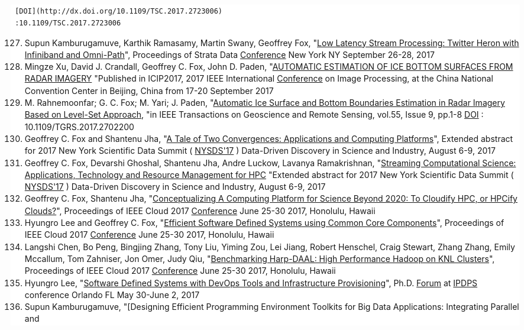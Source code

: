      [DOI](http://dx.doi.org/10.1109/TSC.2017.2723006)
     :10.1109/TSC.2017.2723006
127. Supun Kamburugamuve, Karthik Ramasamy, Martin Swany, Geoffrey Fox, 
     "[Low Latency Stream Processing: Twitter Heron with Infiniband and
     Omni-Path](http://dsc.soic.indiana.edu/publications/low_latency_heron_infiniband_omnipath.pdf)", 
     Proceedings of Strata Data
     [Conference](https://conferences.oreilly.com/strata/strata-ny/public/schedule/detail/60671)
     New York NY September 26-28, 2017
128. Mingze Xu, David J. Crandall, Geoffrey C. Fox, John D. Paden, 
     "[AUTOMATIC ESTIMATION OF ICE BOTTOM SURFACES FROM RADAR
     IMAGERY](http://dsc.soic.indiana.edu/publications/xu.pdf)
     "Published in ICIP2017, 2017 IEEE International
     [Conference](http://2017.ieeeicip.org/) on Image Processing, at the
     China National Convention Center in Beijing, China from 17-20
     September 2017
129. M. Rahnemoonfar; G. C. Fox; M. Yari; J. Paden, "[Automatic Ice
     Surface and Bottom Boundaries Estimation in Radar Imagery Based on
     Level-Set
     Approach](http://dsc.soic.indiana.edu/publications/ice_rev1.pdf), "in
     IEEE Transactions on Geoscience and Remote Sensing, vol.55, Issue
     9, pp.1-8 [DOI](http://dx.doi.org/10.1109/TGRS.2017.2702200) :
     10.1109/TGRS.2017.2702200
130. Geoffrey C. Fox and Shantenu Jha, "[A Tale of Two Convergences:
     Applications and Computing
     Platforms](http://dsc.soic.indiana.edu/publications/tale-of-two-convergences.pdf)", 
     Extended abstract for 2017 New York Scientific Data Summit (
     [NYSDS'17](https://www.bnl.gov/nysds17/index.php) ) Data-Driven
     Discovery in Science and Industry, August 6-9, 2017
131. Geoffrey C. Fox, Devarshi Ghoshal, Shantenu Jha, Andre Luckow, 
     Lavanya Ramakrishnan, "[Streaming Computational Science:
     Applications, Technology and Resource Management for
     HPC](http://dsc.soic.indiana.edu/publications/streaming-nysds-abstract.pdf)
     "Extended abstract for 2017 New York Scientific Data Summit (
     [NYSDS'17](https://www.bnl.gov/nysds17/index.php) ) Data-Driven
     Discovery in Science and Industry, August 6-9, 2017
132. Geoffrey C. Fox, Shantenu Jha, "[Conceptualizing A Computing
     Platform for Science Beyond 2020: To Cloudify HPC, or HPCify
     Clouds?](http://dsc.soic.indiana.edu/publications/2017IEEEVisionaryTrackatServicesConferenceFederation_12340.pdf_12340.pdf)", 
     Proceedings of IEEE Cloud 2017
     [Conference](http://www.thecloudcomputing.org/2017/index.html) June
     25-30 2017, Honolulu, Hawaii
133. Hyungro Lee and Geoffrey C. Fox, "[Efficient Software Defined
     Systems using Common Core
     Components](http://dsc.soic.indiana.edu/publications/HyungroSDS-Cloud2017.pdf)", 
     Proceedings of IEEE Cloud 2017
     [Conference](http://www.thecloudcomputing.org/2017/index.html) June
     25-30 2017, Honolulu, Hawaii
134. Langshi Chen, Bo Peng, Bingjing Zhang, Tony Liu, Yiming Zou, Lei
     Jiang, Robert Henschel, Craig Stewart, Zhang Zhang, Emily Mccallum, 
     Tom Zahniser, Jon Omer, Judy Qiu, "[Benchmarking Harp-DAAL: High
     Performance Hadoop on KNL
     Clusters](http://dsc.soic.indiana.edu/publications/2017CLOUDResearchTrack_12261.pdf)", 
     Proceedings of IEEE Cloud 2017
     [Conference](http://www.thecloudcomputing.org/2017/index.html) June
     25-30 2017, Honolulu, Hawaii
135. Hyungro Lee, "[Software Defined Systems with DevOps Tools and
     Infrastructure
     Provisioning](http://dsc.soic.indiana.edu/publications/IPDPS_PhD_Forum_2017.pdf)", 
     Ph.D. [Forum](http://www.ipdps.org/ipdps2017/2017_phd_forum.html)
     at [IPDPS](http://www.ipdps.org/) conference Orlando FL May 30-June
     2, 2017
136. Supun Kamburugamuve, "[Designing Efficient Programming Environment
     Toolkits for Big Data Applications: Integrating Parallel and